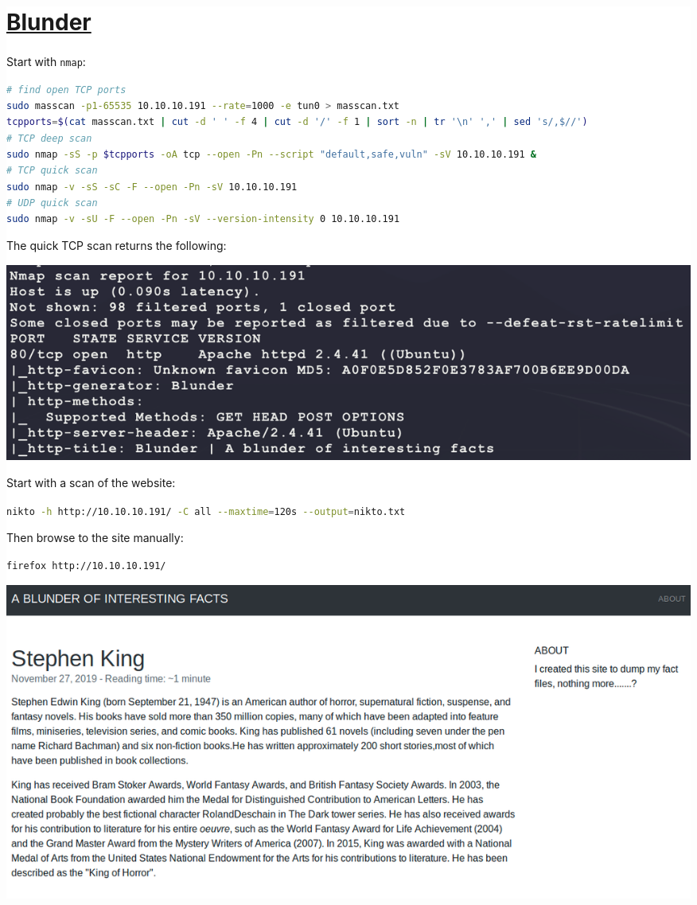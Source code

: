 # [Blunder](https://app.hackthebox.eu/machines/254)

Start with `nmap`:

```bash
# find open TCP ports
sudo masscan -p1-65535 10.10.10.191 --rate=1000 -e tun0 > masscan.txt
tcpports=$(cat masscan.txt | cut -d ' ' -f 4 | cut -d '/' -f 1 | sort -n | tr '\n' ',' | sed 's/,$//')
# TCP deep scan
sudo nmap -sS -p $tcpports -oA tcp --open -Pn --script "default,safe,vuln" -sV 10.10.10.191 &
# TCP quick scan
sudo nmap -v -sS -sC -F --open -Pn -sV 10.10.10.191
# UDP quick scan
sudo nmap -v -sU -F --open -Pn -sV --version-intensity 0 10.10.10.191
```

The quick TCP scan returns the following:

![nmap1](./blunder/nmap1.png)

Start with a scan of the website:

```bash
nikto -h http://10.10.10.191/ -C all --maxtime=120s --output=nikto.txt
```

Then browse to the site manually:

```bash
firefox http://10.10.10.191/
```

![web1](./blunder/web1.png)
